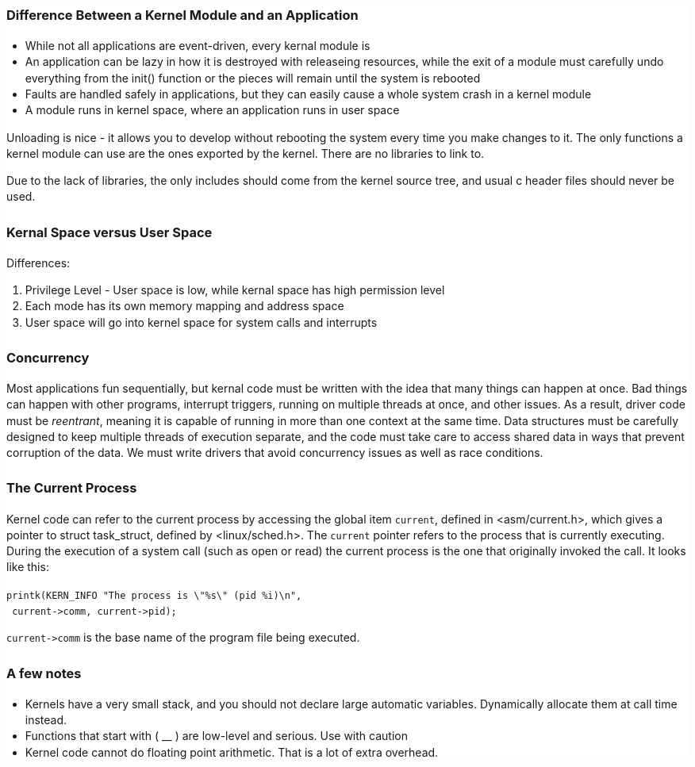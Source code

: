 ### Difference Between a Kernel Module and an Application

- While not all applications are event-driven, every kernal module is
- An application can be lazy in how it is destroyed with releaseing resources, while the exit of a module must carefully undo everything from the init() function or the pieces will remain until the system is rebooted
- Faults are handled safely in applications, but they can easily cause a whole system crash in a kernel module
- A module runs in kernel space, where an application runs in user space

Unloading is nice - it allows you to develop without rebooting the system every time you make changes to it. The only functions a kernel module can use are the ones exported by the kernel. There are no libraries to link to.

Due to the lack of libraries, the only includes should come from the kernel source tree, and usual c header files should never be used. 

### Kernal Space versus User Space

Differences:

1. Privilege Level - User space is low, while kernal space has high permission level
2. Each mode has its own memory mapping and address space
3. User space will go into kernel space for system calls and interrupts 

### Concurrency

Most applications fun sequentially, but kernal code must be written with the idea that many things can happen at once. Bad things can happen with other programs, interrupt triggers, running on multiple threads at once, and other issues. As a result, driver code must be <i>reentrant</i>, meaning it is capable of running in more than one context at the same time. Data structures must be carefully designed to keep multiple threads of execution separate, and the code must take care to access shared data in ways that prevent corruption of the data. We must write drivers that avoid concurrency issues as well as race conditions. 

### The Current Process 

Kernel code can refer to the current process by accessing the global item `current`, defined in <asm/current.h>, which gives a pointer to struct task_struct, defined by <linux/sched.h>. The `current` pointer refers to the process that is currently executing. During the execution of a system call (such as open or read) the current process is the one that originally invoked the call. It looks like this:

```
printk(KERN_INFO "The process is \"%s\" (pid %i)\n",
 current->comm, current->pid);
```

`current->comm` is the base name of the program file being executed. 

### A few notes

- Kernels have a very small stack, and you should not declare large automatic variables. Dynamically allocate them at call time instead.
- Functions that start with ( __ ) are low-level and serious. Use with caution
- Kernel code cannot do floating point arithmetic. That is a lot of extra overhead.
